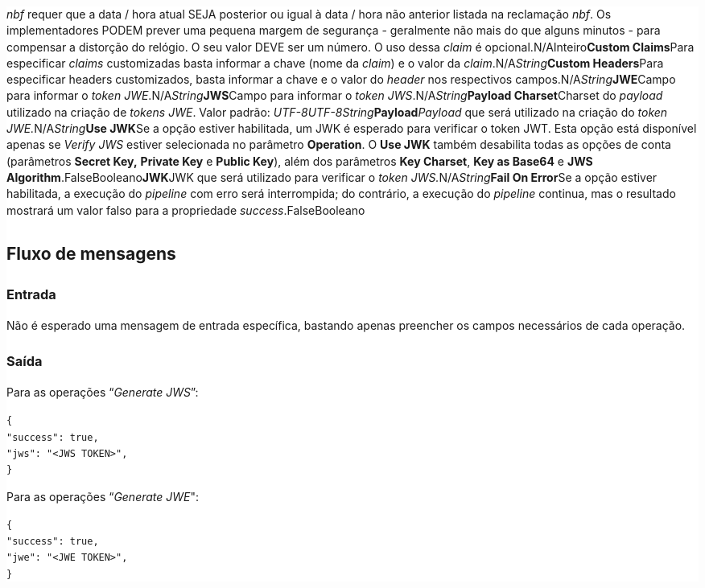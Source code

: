 <em>nbf</em> requer que a data / hora atual SEJA posterior ou igual à data / hora não anterior listada na reclamação <em>nbf</em>. Os implementadores PODEM prever uma pequena margem de segurança - geralmente não mais do que alguns minutos - para compensar a distorção do relógio. O seu valor DEVE ser um número. O uso dessa <em>claim</em> é opcional.</td><td>N/A</td><td>Inteiro</td></tr><tr><td><strong>Custom Claims</strong></td><td>Para especificar <em>claims</em> customizadas basta informar a chave (nome da <em>claim</em>) e o valor da <em>claim</em>.</td><td>N/A</td><td><em>String</em></td></tr><tr><td><strong>Custom Headers</strong></td><td>Para especificar headers customizados, basta informar a chave e o valor do <em>header</em> nos respectivos campos.</td><td>N/A</td><td><em>String</em></td></tr><tr><td><strong>JWE</strong></td><td>Campo para informar o <em>token JWE</em>.</td><td>N/A</td><td><em>String</em></td></tr><tr><td><strong>JWS</strong></td><td>Campo para informar o <em>token JWS</em>.</td><td>N/A</td><td><em>String</em></td></tr><tr><td><strong>Payload Charset</strong></td><td>Charset do <em>payload</em> utilizado na criação de <em>tokens JWE</em>. Valor padrão: <em>UTF-8</em></td><td><em>UTF-8</em></td><td><em>String</em></td></tr><tr><td><strong>Payload</strong></td><td><em>Payload</em> que será utilizado na criação do <em>token JWE.</em></td><td>N/A</td><td><em>String</em></td></tr><tr><td><strong>Use JWK</strong></td><td>Se a opção estiver habilitada, um JWK é esperado para verificar o token JWT. Esta opção está disponível apenas se <em>Verify JWS</em> estiver selecionada no parâmetro <strong>Operation</strong>. O <strong>Use JWK</strong> também desabilita todas as opções de conta (parâmetros <strong>Secret Key,</strong> <strong>Private Key</strong> e <strong>Public Key</strong>), além dos parâmetros <strong>Key Charset</strong>, <strong>Key as Base64</strong> e <strong>JWS Algorithm</strong>.</td><td>False</td><td>Booleano</td></tr><tr><td><strong>JWK</strong></td><td>JWK que será utilizado para verificar o <em>token JWS.</em></td><td>N/A</td><td><em>String</em></td></tr><tr><td><strong>Fail On Error</strong></td><td>Se a opção estiver habilitada, a execução do <em>pipeline</em> com erro será interrompida; do contrário, a execução do <em>pipeline</em> continua, mas o resultado mostrará um valor falso para a propriedade <em>success</em>.</td><td>False</td><td>Booleano</td></tr></tbody></table>

## Fluxo de mensagens <a href="#h_a232432467" id="h_a232432467"></a>

### **Entrada** <a href="#h_eec5380fa4" id="h_eec5380fa4"></a>

Não é esperado uma mensagem de entrada específica, bastando apenas preencher os campos necessários de cada operação.

### Saída <a href="#h_cd13e15440" id="h_cd13e15440"></a>

Para as operações “_Generate JWS_”:

```
{
"success": true,
"jws": "<JWS TOKEN>",
}
```

Para as operações “_Generate JWE_":

```
{
"success": true,
"jwe": "<JWE TOKEN>",
}
```
